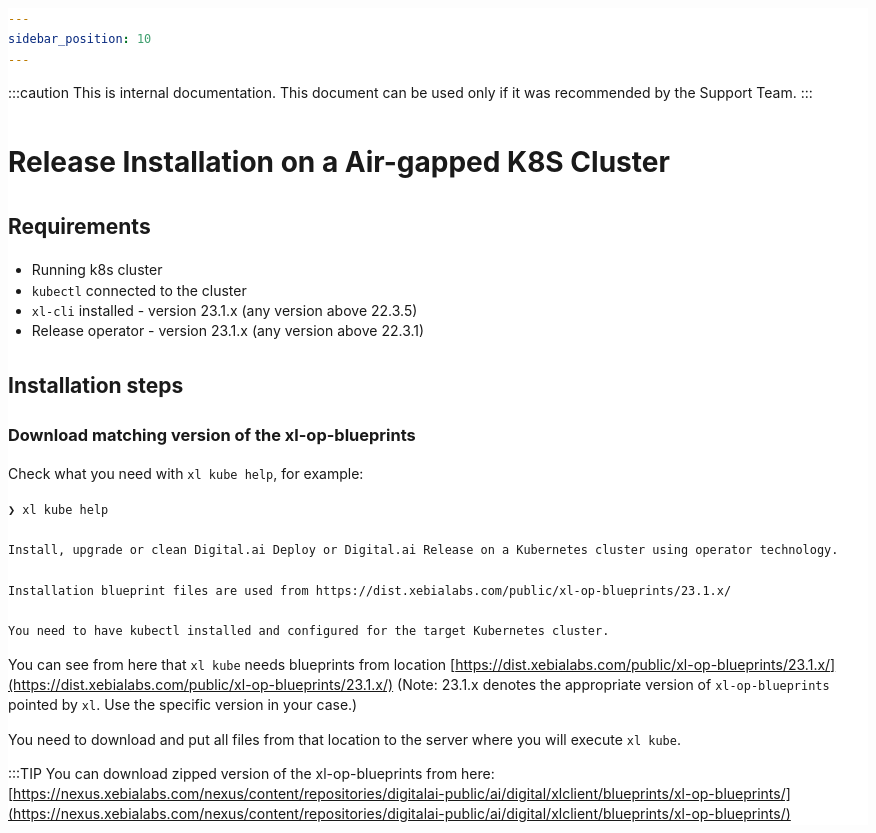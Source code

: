 ```yaml
---
sidebar_position: 10
---
```


:::caution
This is internal documentation. This document can be used only if it was recommended by the Support Team.
:::

# Release Installation on a Air-gapped K8S Cluster 

## Requirements

- Running k8s cluster
- `kubectl` connected to the cluster
- `xl-cli` installed - version 23.1.x (any version above 22.3.5)
- Release operator - version 23.1.x (any version above 22.3.1)

## Installation steps

### Download matching version of the xl-op-blueprints

Check what you need with `xl kube help`, for example:

```
❯ xl kube help

Install, upgrade or clean Digital.ai Deploy or Digital.ai Release on a Kubernetes cluster using operator technology.

Installation blueprint files are used from https://dist.xebialabs.com/public/xl-op-blueprints/23.1.x/

You need to have kubectl installed and configured for the target Kubernetes cluster.
```

You can see from here that `xl kube` needs blueprints from location [https://dist.xebialabs.com/public/xl-op-blueprints/23.1.x/](https://dist.xebialabs.com/public/xl-op-blueprints/23.1.x/)
(Note: 23.1.x denotes the appropriate version of `xl-op-blueprints` pointed by `xl`. Use the specific version in your case.)

You need to download and put all files from that location to the server where you will execute `xl kube`.

:::TIP
You can download zipped version of the xl-op-blueprints from here: 
[https://nexus.xebialabs.com/nexus/content/repositories/digitalai-public/ai/digital/xlclient/blueprints/xl-op-blueprints/](https://nexus.xebialabs.com/nexus/content/repositories/digitalai-public/ai/digital/xlclient/blueprints/xl-op-blueprints/)
